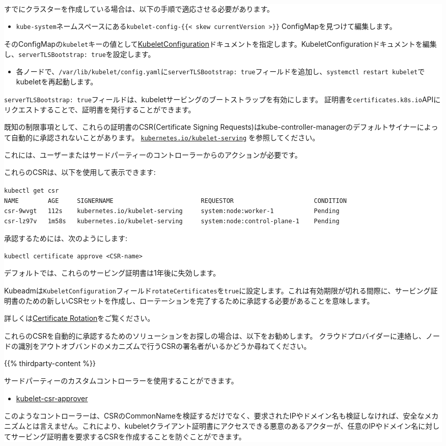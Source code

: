 すでにクラスターを作成している場合は、以下の手順で適応させる必要があります。

 - `kube-system`ネームスペースにある`kubelet-config-{{< skew currentVersion >}}` ConfigMapを見つけて編集します。

そのConfigMapの`kubelet`キーの値として[KubeletConfiguration](/docs/reference/config-api/kubelet-config.v1beta1/#kubelet-config-k8s-io-v1beta1-KubeletConfiguration)ドキュメントを指定します。KubeletConfigurationドキュメントを編集し、`serverTLSBootstrap: true`を設定します。

- 各ノードで、`/var/lib/kubelet/config.yaml`に`serverTLSBootstrap: true`フィールドを追加し、`systemctl restart kubelet`でkubeletを再起動します。

`serverTLSBootstrap: true`フィールドは、kubeletサービングのブートストラップを有効にします。
証明書を`certificates.k8s.io`APIにリクエストすることで、証明書を発行することができます。

既知の制限事項として、これらの証明書のCSR(Certificate Signing Requests)はkube-controller-managerのデフォルトサイナーによって自動的に承認されないことがあります。
[`kubernetes.io/kubelet-serving`](/docs/reference/access-authn-authz/certificate-signing-requests/#kubernetes-signers) を参照してください。

これには、ユーザーまたはサードパーティーのコントローラーからのアクションが必要です。

これらのCSRは、以下を使用して表示できます:

```shell
kubectl get csr
NAME        AGE     SIGNERNAME                        REQUESTOR                      CONDITION
csr-9wvgt   112s    kubernetes.io/kubelet-serving     system:node:worker-1           Pending
csr-lz97v   1m58s   kubernetes.io/kubelet-serving     system:node:control-plane-1    Pending
```

承認するためには、次のようにします:
```shell
kubectl certificate approve <CSR-name>
```

デフォルトでは、これらのサービング証明書は1年後に失効します。

Kubeadmは`KubeletConfiguration`フィールド`rotateCertificates`を`true`に設定します。これは有効期限が切れる間際に、サービング証明書のための新しいCSRセットを作成し、ローテーションを完了するために承認する必要があることを意味します。

詳しくは[Certificate Rotation](/ja/docs/reference/command-line-tools-reference/kubelet-tls-bootstrapping/#certificate-rotation)をご覧ください。

これらのCSRを自動的に承認するためのソリューションをお探しの場合は、以下をお勧めします。
クラウドプロバイダーに連絡し、ノードの識別をアウトオブバンドのメカニズムで行うCSRの署名者がいるかどうか尋ねてください。

{{% thirdparty-content %}}

サードパーティーのカスタムコントローラーを使用することができます。
- [kubelet-csr-approver](https://github.com/postfinance/kubelet-csr-approver)

このようなコントローラーは、CSRのCommonNameを検証するだけでなく、要求されたIPやドメイン名も検証しなければ、安全なメカニズムとは言えません。これにより、kubeletクライアント証明書にアクセスできる悪意のあるアクターが、任意のIPやドメイン名に対してサービング証明書を要求するCSRを作成することを防ぐことができます。
